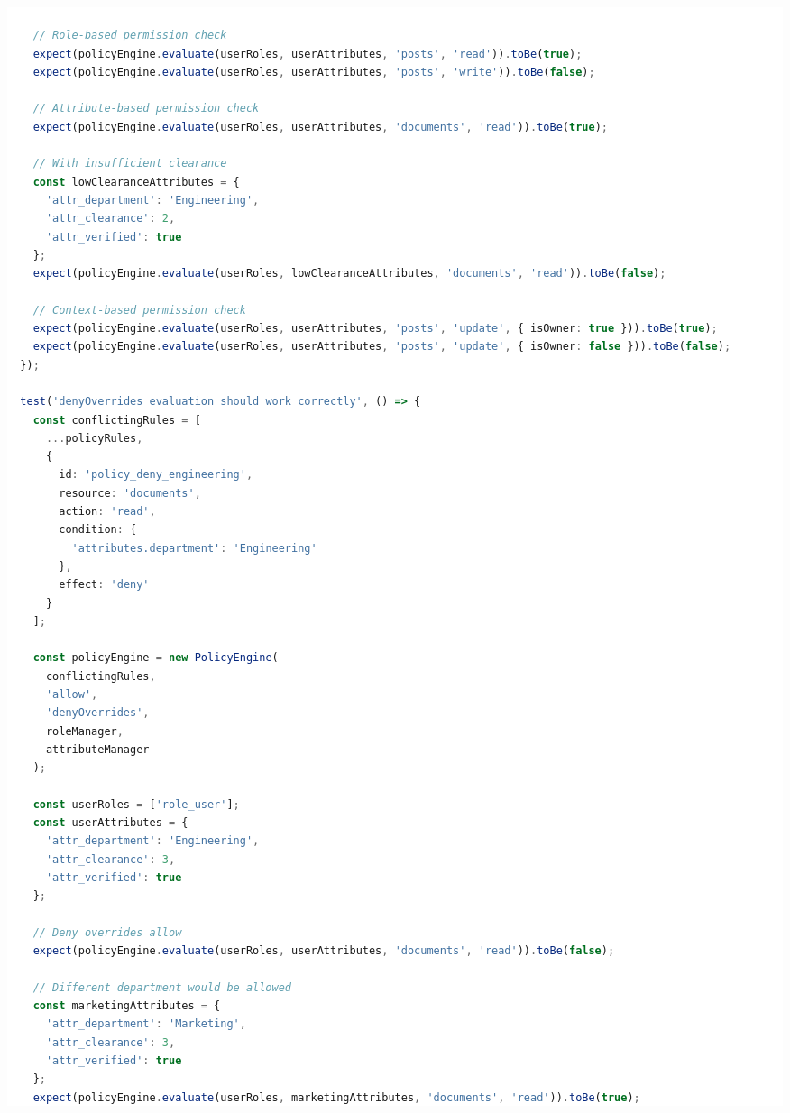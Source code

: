 ```typescript
    
    // Role-based permission check
    expect(policyEngine.evaluate(userRoles, userAttributes, 'posts', 'read')).toBe(true);
    expect(policyEngine.evaluate(userRoles, userAttributes, 'posts', 'write')).toBe(false);
    
    // Attribute-based permission check
    expect(policyEngine.evaluate(userRoles, userAttributes, 'documents', 'read')).toBe(true);
    
    // With insufficient clearance
    const lowClearanceAttributes = {
      'attr_department': 'Engineering',
      'attr_clearance': 2,
      'attr_verified': true
    };
    expect(policyEngine.evaluate(userRoles, lowClearanceAttributes, 'documents', 'read')).toBe(false);
    
    // Context-based permission check
    expect(policyEngine.evaluate(userRoles, userAttributes, 'posts', 'update', { isOwner: true })).toBe(true);
    expect(policyEngine.evaluate(userRoles, userAttributes, 'posts', 'update', { isOwner: false })).toBe(false);
  });
  
  test('denyOverrides evaluation should work correctly', () => {
    const conflictingRules = [
      ...policyRules,
      {
        id: 'policy_deny_engineering',
        resource: 'documents',
        action: 'read',
        condition: {
          'attributes.department': 'Engineering'
        },
        effect: 'deny'
      }
    ];
    
    const policyEngine = new PolicyEngine(
      conflictingRules,
      'allow',
      'denyOverrides',
      roleManager,
      attributeManager
    );
    
    const userRoles = ['role_user'];
    const userAttributes = {
      'attr_department': 'Engineering',
      'attr_clearance': 3,
      'attr_verified': true
    };
    
    // Deny overrides allow
    expect(policyEngine.evaluate(userRoles, userAttributes, 'documents', 'read')).toBe(false);
    
    // Different department would be allowed
    const marketingAttributes = {
      'attr_department': 'Marketing',
      'attr_clearance': 3,
      'attr_verified': true
    };
    expect(policyEngine.evaluate(userRoles, marketingAttributes, 'documents', 'read')).toBe(true);
```